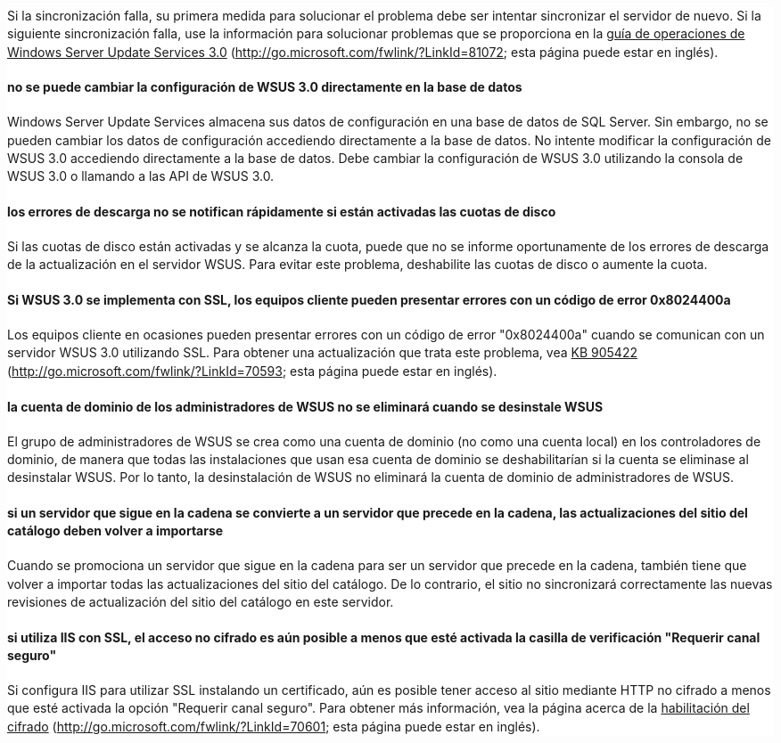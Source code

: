 Si la sincronización falla, su primera medida para solucionar el problema debe ser intentar sincronizar el servidor de nuevo. Si la siguiente sincronización falla, use la información para solucionar problemas que se proporciona en la [guía de operaciones de Windows Server Update Services 3.0](http://go.microsoft.com/fwlink/?linkid=81072) (http://go.microsoft.com/fwlink/?LinkId=81072; esta página puede estar en inglés).
  
#### no se puede cambiar la configuración de WSUS 3.0 directamente en la base de datos
  
Windows Server Update Services almacena sus datos de configuración en una base de datos de SQL Server. Sin embargo, no se pueden cambiar los datos de configuración accediendo directamente a la base de datos. No intente modificar la configuración de WSUS 3.0 accediendo directamente a la base de datos. Debe cambiar la configuración de WSUS 3.0 utilizando la consola de WSUS 3.0 o llamando a las API de WSUS 3.0.
  
#### los errores de descarga no se notifican rápidamente si están activadas las cuotas de disco
  
Si las cuotas de disco están activadas y se alcanza la cuota, puede que no se informe oportunamente de los errores de descarga de la actualización en el servidor WSUS. Para evitar este problema, deshabilite las cuotas de disco o aumente la cuota.
  
#### Si WSUS 3.0 se implementa con SSL, los equipos cliente pueden presentar errores con un código de error 0x8024400a
  
Los equipos cliente en ocasiones pueden presentar errores con un código de error "0x8024400a" cuando se comunican con un servidor WSUS 3.0 utilizando SSL. Para obtener una actualización que trata este problema, vea [KB 905422](http://go.microsoft.com/fwlink/?linkid=70593) (http://go.microsoft.com/fwlink/?LinkId=70593; esta página puede estar en inglés).
  
#### la cuenta de dominio de los administradores de WSUS no se eliminará cuando se desinstale WSUS
  
El grupo de administradores de WSUS se crea como una cuenta de dominio (no como una cuenta local) en los controladores de dominio, de manera que todas las instalaciones que usan esa cuenta de dominio se deshabilitarían si la cuenta se eliminase al desinstalar WSUS. Por lo tanto, la desinstalación de WSUS no eliminará la cuenta de dominio de administradores de WSUS.
  
#### si un servidor que sigue en la cadena se convierte a un servidor que precede en la cadena, las actualizaciones del sitio del catálogo deben volver a importarse
  
Cuando se promociona un servidor que sigue en la cadena para ser un servidor que precede en la cadena, también tiene que volver a importar todas las actualizaciones del sitio del catálogo. De lo contrario, el sitio no sincronizará correctamente las nuevas revisiones de actualización del sitio del catálogo en este servidor.
  
#### si utiliza IIS con SSL, el acceso no cifrado es aún posible a menos que esté activada la casilla de verificación "Requerir canal seguro"
  
Si configura IIS para utilizar SSL instalando un certificado, aún es posible tener acceso al sitio mediante HTTP no cifrado a menos que esté activada la opción "Requerir canal seguro". Para obtener más información, vea la página acerca de la [habilitación del cifrado](http://go.microsoft.com/fwlink/?linkid=70601) (http://go.microsoft.com/fwlink/?LinkId=70601; esta página puede estar en inglés).
  